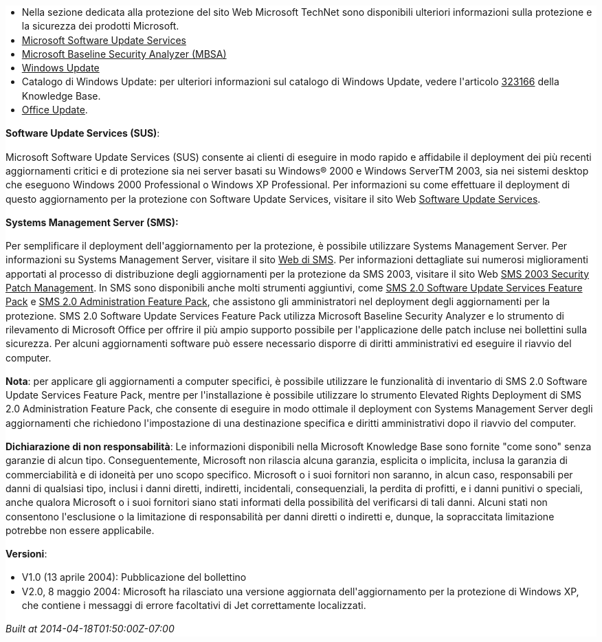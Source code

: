 -   Nella sezione dedicata alla protezione del sito Web Microsoft TechNet sono disponibili ulteriori informazioni sulla protezione e la sicurezza dei prodotti Microsoft.
-   [Microsoft Software Update Services](http://www.microsoft.com/sus/)
-   [Microsoft Baseline Security Analyzer (MBSA)](http://www.microsoft.com/mbsa)
-   [Windows Update](http://v4.windowsupdate.microsoft.com/it/default.asp)
-   Catalogo di Windows Update: per ulteriori informazioni sul catalogo di Windows Update, vedere l'articolo [323166](http://support.microsoft.com/default.aspx?scid=kb;en-us;323166) della Knowledge Base.
-   [Office Update](http://office.microsoft.com/officeupdate/).

**Software Update Services (SUS)**:

Microsoft Software Update Services (SUS) consente ai clienti di eseguire in modo rapido e affidabile il deployment dei più recenti aggiornamenti critici e di protezione sia nei server basati su Windows® 2000 e Windows ServerTM 2003, sia nei sistemi desktop che eseguono Windows 2000 Professional o Windows XP Professional. Per informazioni su come effettuare il deployment di questo aggiornamento per la protezione con Software Update Services, visitare il sito Web [Software Update Services](http://www.microsoft.com/italy/windowsserversystem/sus/default.mspx).

**Systems Management Server (SMS):**

Per semplificare il deployment dell'aggiornamento per la protezione, è possibile utilizzare Systems Management Server. Per informazioni su Systems Management Server, visitare il sito [Web di SMS](http://www.microsoft.com/smserver/default.asp). Per informazioni dettagliate sui numerosi miglioramenti apportati al processo di distribuzione degli aggiornamenti per la protezione da SMS 2003, visitare il sito Web [SMS 2003 Security Patch Management](http://www.microsoft.com/smserver/evaluation/capabilities/patch.asp). In SMS sono disponibili anche molti strumenti aggiuntivi, come [SMS 2.0 Software Update Services Feature Pack](http://go.microsoft.com/fwlink/?linkid=21157) e [SMS 2.0 Administration Feature Pack](http://go.microsoft.com/fwlink/?linkid=21161), che assistono gli amministratori nel deployment degli aggiornamenti per la protezione. SMS 2.0 Software Update Services Feature Pack utilizza Microsoft Baseline Security Analyzer e lo strumento di rilevamento di Microsoft Office per offrire il più ampio supporto possibile per l'applicazione delle patch incluse nei bollettini sulla sicurezza. Per alcuni aggiornamenti software può essere necessario disporre di diritti amministrativi ed eseguire il riavvio del computer.

**Nota**: per applicare gli aggiornamenti a computer specifici, è possibile utilizzare le funzionalità di inventario di SMS 2.0 Software Update Services Feature Pack, mentre per l'installazione è possibile utilizzare lo strumento Elevated Rights Deployment di SMS 2.0 Administration Feature Pack, che consente di eseguire in modo ottimale il deployment con Systems Management Server degli aggiornamenti che richiedono l'impostazione di una destinazione specifica e diritti amministrativi dopo il riavvio del computer.

**Dichiarazione di non responsabilità**:
Le informazioni disponibili nella Microsoft Knowledge Base sono fornite "come sono" senza garanzie di alcun tipo. Conseguentemente, Microsoft non rilascia alcuna garanzia, esplicita o implicita, inclusa la garanzia di commerciabilità e di idoneità per uno scopo specifico. Microsoft o i suoi fornitori non saranno, in alcun caso, responsabili per danni di qualsiasi tipo, inclusi i danni diretti, indiretti, incidentali, consequenziali, la perdita di profitti, e i danni punitivi o speciali, anche qualora Microsoft o i suoi fornitori siano stati informati della possibilità del verificarsi di tali danni. Alcuni stati non consentono l'esclusione o la limitazione di responsabilità per danni diretti o indiretti e, dunque, la sopraccitata limitazione potrebbe non essere applicabile.

**Versioni**:

-   V1.0 (13 aprile 2004): Pubblicazione del bollettino
-   V2.0, 8 maggio 2004: Microsoft ha rilasciato una versione aggiornata dell'aggiornamento per la protezione di Windows XP, che contiene i messaggi di errore facoltativi di Jet correttamente localizzati.

*Built at 2014-04-18T01:50:00Z-07:00*
